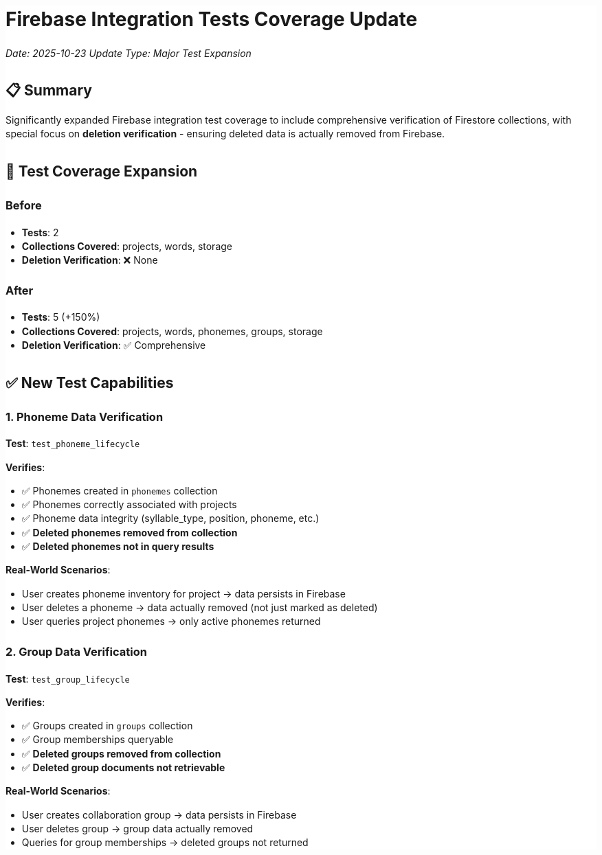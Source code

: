 # Firebase Integration Tests Coverage Update
*Date: 2025-10-23*
*Update Type: Major Test Expansion*

## 📋 Summary

Significantly expanded Firebase integration test coverage to include comprehensive verification of Firestore collections, with special focus on **deletion verification** - ensuring deleted data is actually removed from Firebase.

## 🎯 Test Coverage Expansion

### Before
- **Tests**: 2
- **Collections Covered**: projects, words, storage
- **Deletion Verification**: ❌ None

### After
- **Tests**: 5 (+150%)
- **Collections Covered**: projects, words, phonemes, groups, storage
- **Deletion Verification**: ✅ Comprehensive

## ✅ New Test Capabilities

### 1. Phoneme Data Verification
**Test**: `test_phoneme_lifecycle`

**Verifies**:
- ✅ Phonemes created in `phonemes` collection
- ✅ Phonemes correctly associated with projects
- ✅ Phoneme data integrity (syllable_type, position, phoneme, etc.)
- ✅ **Deleted phonemes removed from collection**
- ✅ **Deleted phonemes not in query results**

**Real-World Scenarios**:
- User creates phoneme inventory for project → data persists in Firebase
- User deletes a phoneme → data actually removed (not just marked as deleted)
- User queries project phonemes → only active phonemes returned

### 2. Group Data Verification
**Test**: `test_group_lifecycle`

**Verifies**:
- ✅ Groups created in `groups` collection
- ✅ Group memberships queryable
- ✅ **Deleted groups removed from collection**
- ✅ **Deleted group documents not retrievable**

**Real-World Scenarios**:
- User creates collaboration group → data persists in Firebase
- User deletes group → group data actually removed
- Queries for group memberships → deleted groups not returned
